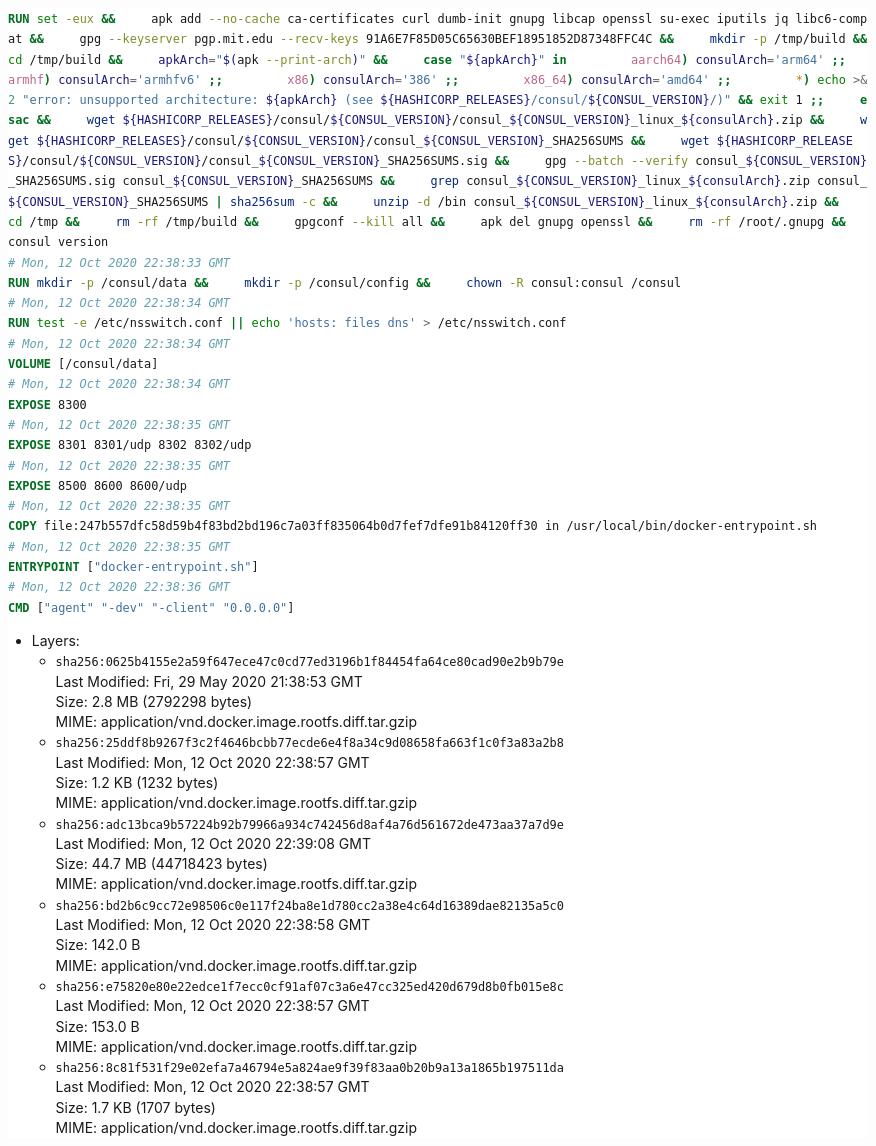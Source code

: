 ```dockerfile
RUN set -eux &&     apk add --no-cache ca-certificates curl dumb-init gnupg libcap openssl su-exec iputils jq libc6-compat &&     gpg --keyserver pgp.mit.edu --recv-keys 91A6E7F85D05C65630BEF18951852D87348FFC4C &&     mkdir -p /tmp/build &&     cd /tmp/build &&     apkArch="$(apk --print-arch)" &&     case "${apkArch}" in         aarch64) consulArch='arm64' ;;         armhf) consulArch='armhfv6' ;;         x86) consulArch='386' ;;         x86_64) consulArch='amd64' ;;         *) echo >&2 "error: unsupported architecture: ${apkArch} (see ${HASHICORP_RELEASES}/consul/${CONSUL_VERSION}/)" && exit 1 ;;     esac &&     wget ${HASHICORP_RELEASES}/consul/${CONSUL_VERSION}/consul_${CONSUL_VERSION}_linux_${consulArch}.zip &&     wget ${HASHICORP_RELEASES}/consul/${CONSUL_VERSION}/consul_${CONSUL_VERSION}_SHA256SUMS &&     wget ${HASHICORP_RELEASES}/consul/${CONSUL_VERSION}/consul_${CONSUL_VERSION}_SHA256SUMS.sig &&     gpg --batch --verify consul_${CONSUL_VERSION}_SHA256SUMS.sig consul_${CONSUL_VERSION}_SHA256SUMS &&     grep consul_${CONSUL_VERSION}_linux_${consulArch}.zip consul_${CONSUL_VERSION}_SHA256SUMS | sha256sum -c &&     unzip -d /bin consul_${CONSUL_VERSION}_linux_${consulArch}.zip &&     cd /tmp &&     rm -rf /tmp/build &&     gpgconf --kill all &&     apk del gnupg openssl &&     rm -rf /root/.gnupg &&     consul version
# Mon, 12 Oct 2020 22:38:33 GMT
RUN mkdir -p /consul/data &&     mkdir -p /consul/config &&     chown -R consul:consul /consul
# Mon, 12 Oct 2020 22:38:34 GMT
RUN test -e /etc/nsswitch.conf || echo 'hosts: files dns' > /etc/nsswitch.conf
# Mon, 12 Oct 2020 22:38:34 GMT
VOLUME [/consul/data]
# Mon, 12 Oct 2020 22:38:34 GMT
EXPOSE 8300
# Mon, 12 Oct 2020 22:38:35 GMT
EXPOSE 8301 8301/udp 8302 8302/udp
# Mon, 12 Oct 2020 22:38:35 GMT
EXPOSE 8500 8600 8600/udp
# Mon, 12 Oct 2020 22:38:35 GMT
COPY file:247b557dfc58d59b4f83bd2bd196c7a03ff835064b0d7fef7dfe91b84120ff30 in /usr/local/bin/docker-entrypoint.sh 
# Mon, 12 Oct 2020 22:38:35 GMT
ENTRYPOINT ["docker-entrypoint.sh"]
# Mon, 12 Oct 2020 22:38:36 GMT
CMD ["agent" "-dev" "-client" "0.0.0.0"]
```

-	Layers:
	-	`sha256:0625b4155e2a59f647ece47c0cd77ed3196b1f84454fa64ce80cad90e2b9b79e`  
		Last Modified: Fri, 29 May 2020 21:38:53 GMT  
		Size: 2.8 MB (2792298 bytes)  
		MIME: application/vnd.docker.image.rootfs.diff.tar.gzip
	-	`sha256:25ddf8b9267f3c2f4646bcbb77ecde6e4f8a34c9d08658fa663f1c0f3a83a2b8`  
		Last Modified: Mon, 12 Oct 2020 22:38:57 GMT  
		Size: 1.2 KB (1232 bytes)  
		MIME: application/vnd.docker.image.rootfs.diff.tar.gzip
	-	`sha256:adc13bca9b57224b92b79966a934c742456d8af4a76d561672de473aa37a7d9e`  
		Last Modified: Mon, 12 Oct 2020 22:39:08 GMT  
		Size: 44.7 MB (44718423 bytes)  
		MIME: application/vnd.docker.image.rootfs.diff.tar.gzip
	-	`sha256:bd2b6c9cc72e98506c0e117f24ba8e1d780cc2a38e4c64d16389dae82135a5c0`  
		Last Modified: Mon, 12 Oct 2020 22:38:58 GMT  
		Size: 142.0 B  
		MIME: application/vnd.docker.image.rootfs.diff.tar.gzip
	-	`sha256:e75820e80e22edce1f7ecc0cf91af07c3a6e47cc325ed420d679d8b0fb015e8c`  
		Last Modified: Mon, 12 Oct 2020 22:38:57 GMT  
		Size: 153.0 B  
		MIME: application/vnd.docker.image.rootfs.diff.tar.gzip
	-	`sha256:8c81f531f29e02efa7a46794e5a824ae9f39f83aa0b20b9a13a1865b197511da`  
		Last Modified: Mon, 12 Oct 2020 22:38:57 GMT  
		Size: 1.7 KB (1707 bytes)  
		MIME: application/vnd.docker.image.rootfs.diff.tar.gzip
